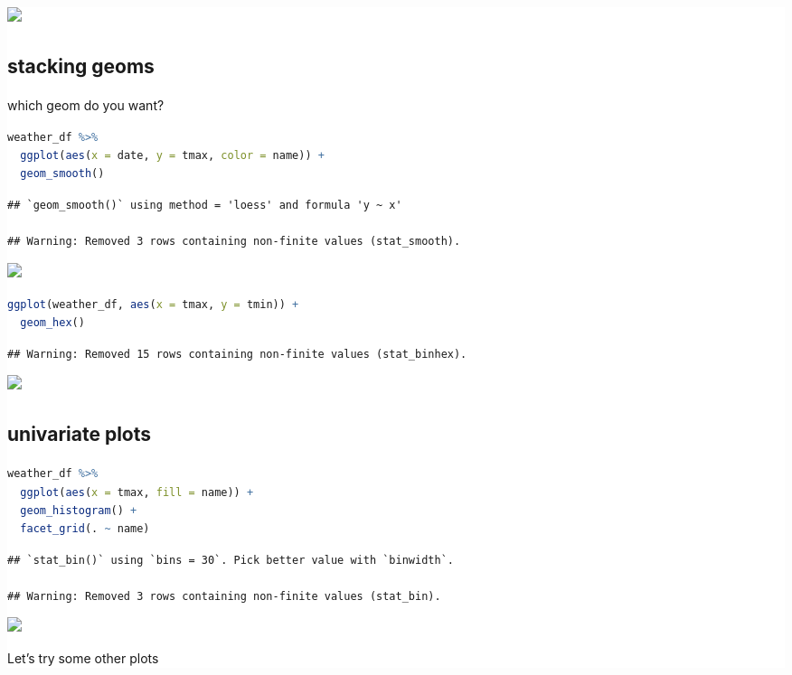 <img src="VIS_AND_EDA_files/figure-gfm/unnamed-chunk-7-1.png" width="90%" />

## stacking geoms

which geom do you want?

``` r
weather_df %>% 
  ggplot(aes(x = date, y = tmax, color = name)) +
  geom_smooth()
```

    ## `geom_smooth()` using method = 'loess' and formula 'y ~ x'

    ## Warning: Removed 3 rows containing non-finite values (stat_smooth).

<img src="VIS_AND_EDA_files/figure-gfm/unnamed-chunk-8-1.png" width="90%" />

``` r
ggplot(weather_df, aes(x = tmax, y = tmin)) + 
  geom_hex()
```

    ## Warning: Removed 15 rows containing non-finite values (stat_binhex).

<img src="VIS_AND_EDA_files/figure-gfm/unnamed-chunk-9-1.png" width="90%" />

## univariate plots

``` r
weather_df %>% 
  ggplot(aes(x = tmax, fill = name)) + 
  geom_histogram() +
  facet_grid(. ~ name)
```

    ## `stat_bin()` using `bins = 30`. Pick better value with `binwidth`.

    ## Warning: Removed 3 rows containing non-finite values (stat_bin).

<img src="VIS_AND_EDA_files/figure-gfm/unnamed-chunk-10-1.png" width="90%" />

Let’s try some other plots
